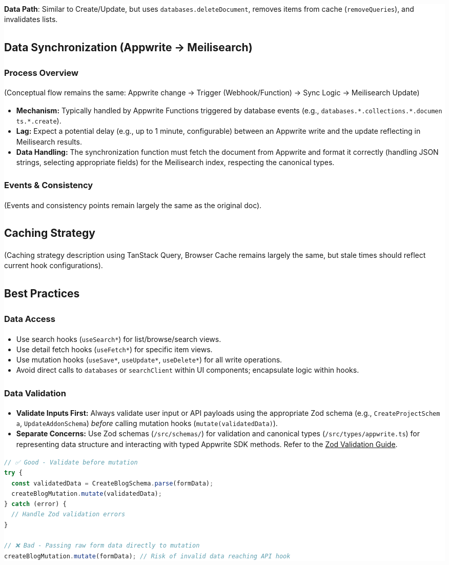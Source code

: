 **Data Path**: Similar to Create/Update, but uses `databases.deleteDocument`, removes items from cache (`removeQueries`), and invalidates lists.

## Data Synchronization (Appwrite -> Meilisearch)

### Process Overview

(Conceptual flow remains the same: Appwrite change -> Trigger (Webhook/Function) -> Sync Logic -> Meilisearch Update)

* **Mechanism:** Typically handled by Appwrite Functions triggered by database events (e.g., `databases.*.collections.*.documents.*.create`).
* **Lag:** Expect a potential delay (e.g., up to 1 minute, configurable) between an Appwrite write and the update reflecting in Meilisearch results.
* **Data Handling:** The synchronization function must fetch the document from Appwrite and format it correctly (handling JSON strings, selecting appropriate fields) for the Meilisearch index, respecting the canonical types.

### Events & Consistency

(Events and consistency points remain largely the same as the original doc).

## Caching Strategy

(Caching strategy description using TanStack Query, Browser Cache remains largely the same, but stale times should reflect current hook configurations).

## Best Practices

### Data Access

- Use search hooks (`useSearch*`) for list/browse/search views.
- Use detail fetch hooks (`useFetch*`) for specific item views.
- Use mutation hooks (`useSave*`, `useUpdate*`, `useDelete*`) for all write operations.
- Avoid direct calls to `databases` or `searchClient` within UI components; encapsulate logic within hooks.

### Data Validation

- **Validate Inputs First:** Always validate user input or API payloads using the appropriate Zod schema (e.g., `CreateProjectSchema`, `UpdateAddonSchema`) *before* calling mutation hooks (`mutate(validatedData)`).
- **Separate Concerns:** Use Zod schemas (`/src/schemas/`) for validation and canonical types (`/src/types/appwrite.ts`) for representing data structure and interacting with typed Appwrite SDK methods. Refer to the [Zod Validation Guide](./zod-validation-guide.md).

```typescript
// ✅ Good - Validate before mutation
try {
  const validatedData = CreateBlogSchema.parse(formData);
  createBlogMutation.mutate(validatedData);
} catch (error) {
  // Handle Zod validation errors
}

// ❌ Bad - Passing raw form data directly to mutation
createBlogMutation.mutate(formData); // Risk of invalid data reaching API hook
```
